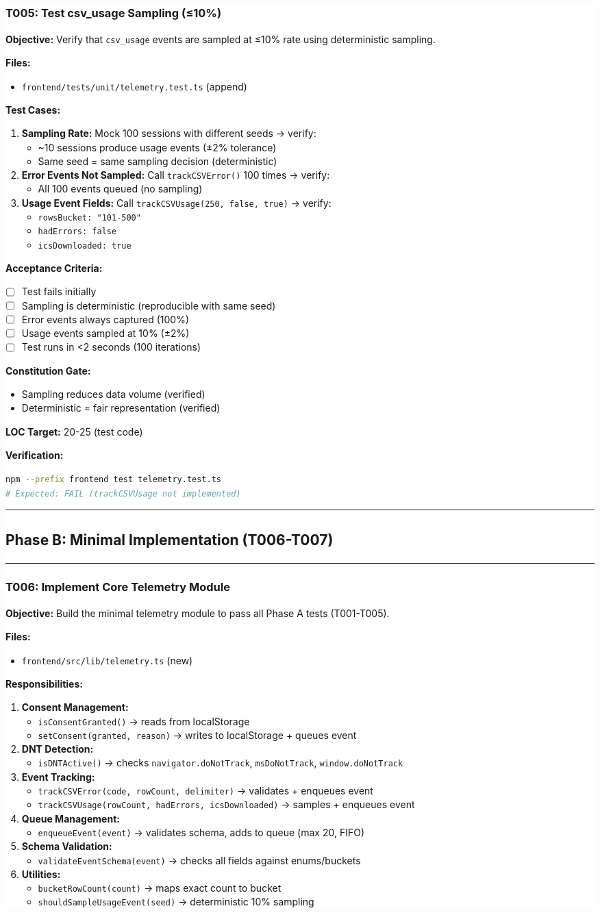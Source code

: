 
### **T005: Test csv_usage Sampling (≤10%)**

**Objective:** Verify that `csv_usage` events are sampled at ≤10% rate using deterministic sampling.

**Files:**
- `frontend/tests/unit/telemetry.test.ts` (append)

**Test Cases:**
1. **Sampling Rate:** Mock 100 sessions with different seeds → verify:
   - ~10 sessions produce usage events (±2% tolerance)
   - Same seed = same sampling decision (deterministic)
2. **Error Events Not Sampled:** Call `trackCSVError()` 100 times → verify:
   - All 100 events queued (no sampling)
3. **Usage Event Fields:** Call `trackCSVUsage(250, false, true)` → verify:
   - `rowsBucket: "101-500"`
   - `hadErrors: false`
   - `icsDownloaded: true`

**Acceptance Criteria:**
- [ ] Test fails initially
- [ ] Sampling is deterministic (reproducible with same seed)
- [ ] Error events always captured (100%)
- [ ] Usage events sampled at 10% (±2%)
- [ ] Test runs in <2 seconds (100 iterations)

**Constitution Gate:**
- Sampling reduces data volume (verified)
- Deterministic = fair representation (verified)

**LOC Target:** 20-25 (test code)

**Verification:**
```bash
npm --prefix frontend test telemetry.test.ts
# Expected: FAIL (trackCSVUsage not implemented)
```

---

## Phase B: Minimal Implementation (T006-T007)

---

### **T006: Implement Core Telemetry Module**

**Objective:** Build the minimal telemetry module to pass all Phase A tests (T001-T005).

**Files:**
- `frontend/src/lib/telemetry.ts` (new)

**Responsibilities:**
1. **Consent Management:**
   - `isConsentGranted()` → reads from localStorage
   - `setConsent(granted, reason)` → writes to localStorage + queues event
2. **DNT Detection:**
   - `isDNTActive()` → checks `navigator.doNotTrack`, `msDoNotTrack`, `window.doNotTrack`
3. **Event Tracking:**
   - `trackCSVError(code, rowCount, delimiter)` → validates + enqueues event
   - `trackCSVUsage(rowCount, hadErrors, icsDownloaded)` → samples + enqueues event
4. **Queue Management:**
   - `enqueueEvent(event)` → validates schema, adds to queue (max 20, FIFO)
5. **Schema Validation:**
   - `validateEventSchema(event)` → checks all fields against enums/buckets
6. **Utilities:**
   - `bucketRowCount(count)` → maps exact count to bucket
   - `shouldSampleUsageEvent(seed)` → deterministic 10% sampling
